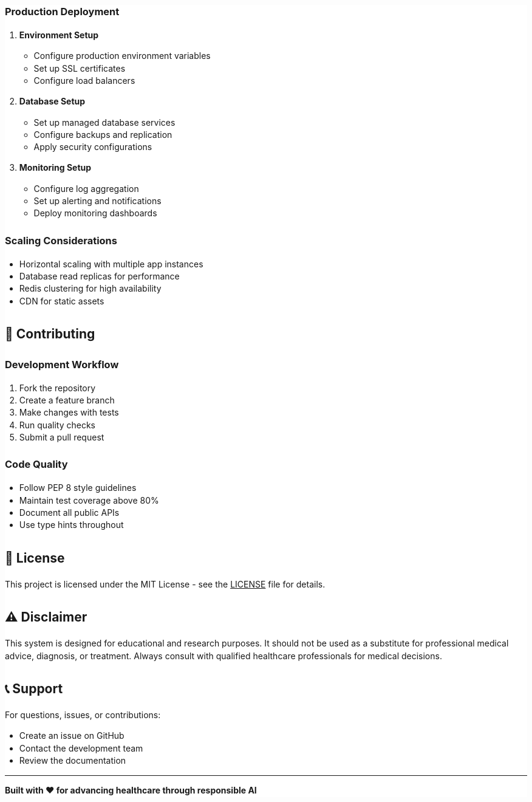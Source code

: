 ### Production Deployment
1. **Environment Setup**
   - Configure production environment variables
   - Set up SSL certificates
   - Configure load balancers

2. **Database Setup**
   - Set up managed database services
   - Configure backups and replication
   - Apply security configurations

3. **Monitoring Setup**
   - Configure log aggregation
   - Set up alerting and notifications
   - Deploy monitoring dashboards

### Scaling Considerations
- Horizontal scaling with multiple app instances
- Database read replicas for performance
- Redis clustering for high availability
- CDN for static assets

## 🤝 Contributing

### Development Workflow
1. Fork the repository
2. Create a feature branch
3. Make changes with tests
4. Run quality checks
5. Submit a pull request

### Code Quality
- Follow PEP 8 style guidelines
- Maintain test coverage above 80%
- Document all public APIs
- Use type hints throughout

## 📄 License

This project is licensed under the MIT License - see the [LICENSE](LICENSE) file for details.

## ⚠️ Disclaimer

This system is designed for educational and research purposes. It should not be used as a substitute for professional medical advice, diagnosis, or treatment. Always consult with qualified healthcare professionals for medical decisions.

## 📞 Support

For questions, issues, or contributions:
- Create an issue on GitHub
- Contact the development team
- Review the documentation

---

**Built with ❤️ for advancing healthcare through responsible AI**

